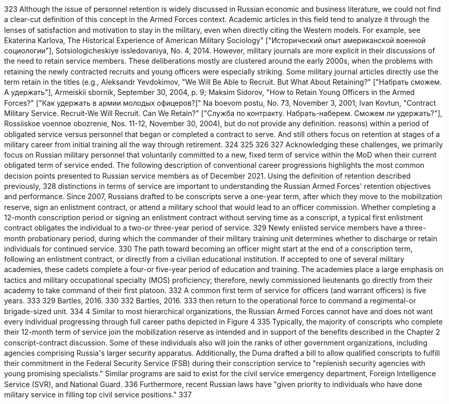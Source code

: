 323 Although the issue of personnel retention is widely discussed in Russian economic and business literature, we could not find a clear-cut definition of this concept in the Armed Forces context. Academic articles in this field tend to analyze it through the lenses of satisfaction and motivation to stay in the military, even when directly citing the Western models. For example, see Ekaterina Karlova, The Historical Experience of American Military Sociology" ["Исторический опыт американской военной социологии"], Sotsiologicheskiye issledovaniya, No. 4, 2014. However, military journals are more explicit in their discussions of the need to retain service members. These deliberations mostly are clustered around the early 2000s, when the problems with retaining the newly contracted recruits and young officers were especially striking. Some military journal articles directly use the term retain in the titles (e.g., Aleksandr Yevdokimov, "We Will Be Able to Recruit. But What About Retaining?" ["Набрать сможем. А удержать"], Armeiskii sbornik, September 30, 2004, p. 9; Maksim Sidorov, "How to Retain Young Officers in the Armed Forces?" ["Как удержать в армии молодых офицеров?]" Na boevom postu, No. 73, November 3, 2001; Ivan Kovtun, "Contract Military Service. Recruit-We Will Recruit. Can We Retain?" ["Служба по контракту. Набрать-наберем. Сможем ли удержать?"], Rossiiskoe voennoe obozrenie, Nos. 11-12, November  30, 2004), but do not provide any definition.
reasons) within a period of obligated service versus personnel that began or completed a contract to serve. And still others focus on retention at stages of a military career from initial training all the way through retirement. 
324
325
326
327
Acknowledging these challenges, we primarily focus on Russian military personnel that voluntarily committed to a new, fixed term of service within the MoD when their current obligated term of service ended. The following description of conventional career progressions highlights the most common decision points presented to Russian service members as of December 2021.
Using the definition of retention described previously, 328 distinctions in terms of service are important to understanding the Russian Armed Forces' retention objectives and performance. Since 2007, Russians drafted to be conscripts serve a one-year term, after which they move to the mobilization reserve, sign an enlistment contract, or attend a military school that would lead to an officer commission. Whether completing a 12-month conscription period or signing an enlistment contract without serving time as a conscript, a typical first enlistment contract obligates the individual to a two-or three-year period of service. 329 Newly enlisted service members have a three-month probationary period, during which the commander of their military training unit determines whether to discharge or retain individuals for continued service. 
330
The path toward becoming an officer might start at the end of a conscription term, following an enlistment contract, or directly from a civilian educational institution. If accepted to one of several military academies, these cadets complete a four-or five-year period of education and training. The academies place a large emphasis on tactics and military occupational specialty (MOS) proficiency; therefore, newly commissioned lieutenants go directly from their academy to take command of their first platoon. 332 A common first term of service for officers (and warrant officers) is five years. 
333
329
Bartles, 2016. 330
332
Bartles, 2016. 333
then return to the operational force to command a regimental-or brigade-sized unit. 
334
4
Similar to most hierarchical organizations, the Russian Armed Forces cannot have and does not want every individual progressing through full career paths depicted in Figure 
4
335
Typically, the majority of conscripts who complete their 12-month term of service join the mobilization reserve as intended and in support of the benefits described in the Chapter 2 conscript-contract discussion. Some of these individuals also will join the ranks of other government organizations, including agencies comprising Russia's larger security apparatus. Additionally, the Duma drafted a bill to allow qualified conscripts to fulfill their commitment in the Federal Security Service (FSB) during their conscription service to "replenish security agencies with young promising specialists." Similar programs are said to exist for the civil service emergency department, Foreign Intelligence Service (SVR), and National Guard. 336 Furthermore, recent Russian laws have "given priority to individuals who have done military service in filling top civil service positions." 
337